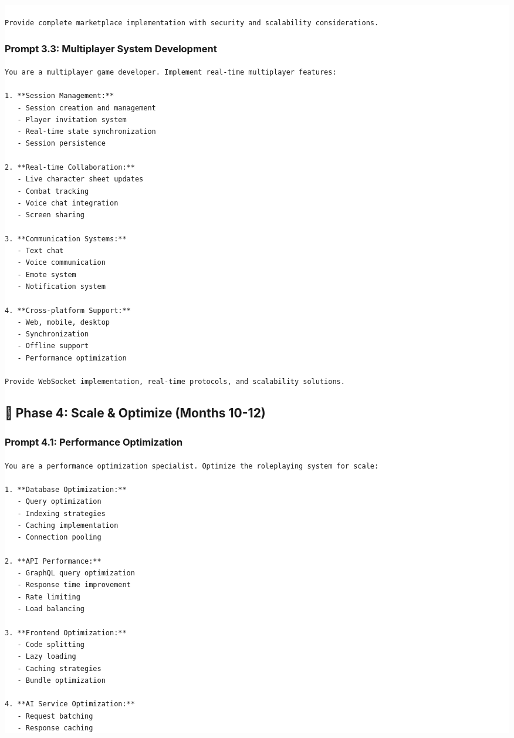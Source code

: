 ```

Provide complete marketplace implementation with security and scalability considerations.
```

### Prompt 3.3: Multiplayer System Development
```
You are a multiplayer game developer. Implement real-time multiplayer features:

1. **Session Management:**
   - Session creation and management
   - Player invitation system
   - Real-time state synchronization
   - Session persistence

2. **Real-time Collaboration:**
   - Live character sheet updates
   - Combat tracking
   - Voice chat integration
   - Screen sharing

3. **Communication Systems:**
   - Text chat
   - Voice communication
   - Emote system
   - Notification system

4. **Cross-platform Support:**
   - Web, mobile, desktop
   - Synchronization
   - Offline support
   - Performance optimization

Provide WebSocket implementation, real-time protocols, and scalability solutions.
```

## 🚀 Phase 4: Scale & Optimize (Months 10-12)

### Prompt 4.1: Performance Optimization
```
You are a performance optimization specialist. Optimize the roleplaying system for scale:

1. **Database Optimization:**
   - Query optimization
   - Indexing strategies
   - Caching implementation
   - Connection pooling

2. **API Performance:**
   - GraphQL query optimization
   - Response time improvement
   - Rate limiting
   - Load balancing

3. **Frontend Optimization:**
   - Code splitting
   - Lazy loading
   - Caching strategies
   - Bundle optimization

4. **AI Service Optimization:**
   - Request batching
   - Response caching
```